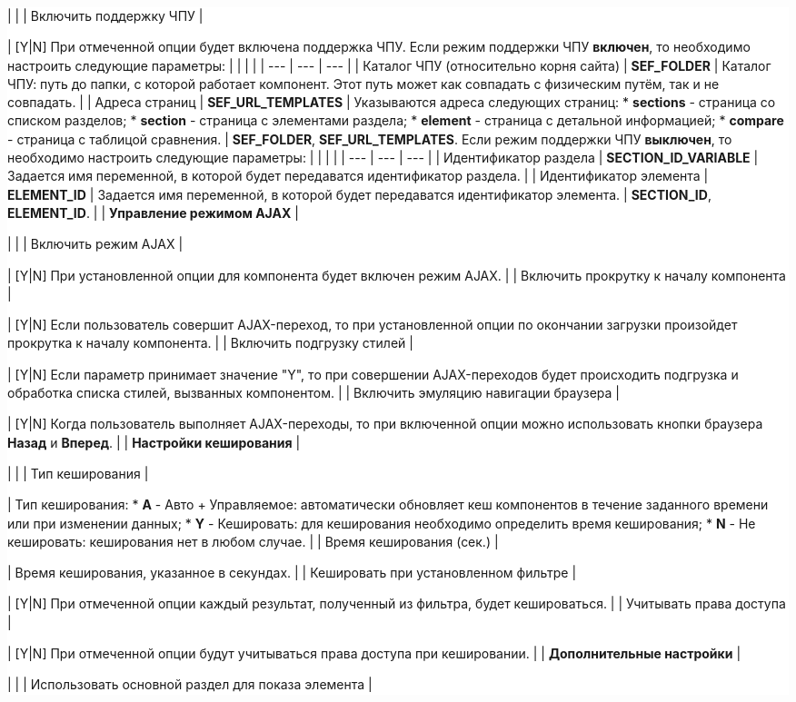 | |
| Включить поддержку ЧПУ |

| [Y|N] При отмеченной опции будет включена поддержка ЧПУ.     Если режим поддержки ЧПУ **включен**, то необходимо настроить следующие параметры:     |  |  |  | | --- | --- | --- | | Каталог ЧПУ (относительно корня сайта) | **SEF\_FOLDER** | Каталог ЧПУ: путь до папки, с которой работает компонент. Этот путь может как совпадать с физическим путём, так и не совпадать. | | Адреса страниц | **SEF\_URL\_TEMPLATES** | Указываются адреса следующих страниц:  * **sections** - страница со списком разделов; * **section** - страница с элементами раздела; * **element** - страница с детальной информацией; * **compare** - страница с таблицой сравнения. |  **SEF\_FOLDER**, **SEF\_URL\_TEMPLATES**.     Если режим поддержки ЧПУ **выключен**, то необходимо настроить следующие параметры:     |  |  |  | | --- | --- | --- | | Идентификатор раздела | **SECTION\_ID\_VARIABLE** | Задается имя переменной, в которой будет передаватся идентификатор раздела. | | Идентификатор элемента | **ELEMENT\_ID** | Задается имя переменной, в которой будет передаватся идентификатор элемента. |  **SECTION\_ID**, **ELEMENT\_ID**. |
| **Управление режимом AJAX** |

| |
| Включить режим AJAX |

| [Y|N] При установленной опции для компонента будет включен режим AJAX. |
| Включить прокрутку к началу компонента |

| [Y|N] Если пользователь совершит AJAX-переход, то при установленной опции по окончании загрузки произойдет прокрутка к началу компонента. |
| Включить подгрузку стилей |

| [Y|N] Если параметр принимает значение "Y", то при совершении AJAX-переходов будет происходить подгрузка и обработка списка стилей, вызванных компонентом. |
| Включить эмуляцию навигации браузера |

| [Y|N] Когда пользователь выполняет AJAX-переходы, то при включенной опции можно использовать кнопки браузера **Назад** и **Вперед**. |
| **Настройки кеширования** |

| |
| Тип кеширования |

| Тип кеширования:  * **A** - Авто + Управляемое: автоматически обновляет кеш компонентов в течение заданного времени или при изменении данных; * **Y** - Кешировать: для кеширования необходимо определить время кеширования; * **N** - Не кешировать: кеширования нет в любом случае. |
| Время кеширования (сек.) |

| Время кеширования, указанное в секундах. |
| Кешировать при установленном фильтре |

| [Y|N] При отмеченной опции каждый результат, полученный из фильтра, будет кешироваться. |
| Учитывать права доступа |

| [Y|N] При отмеченной опции будут учитываться права доступа при кешировании. |
| **Дополнительные настройки** |

| |
| Использовать основной раздел для показа элемента |

